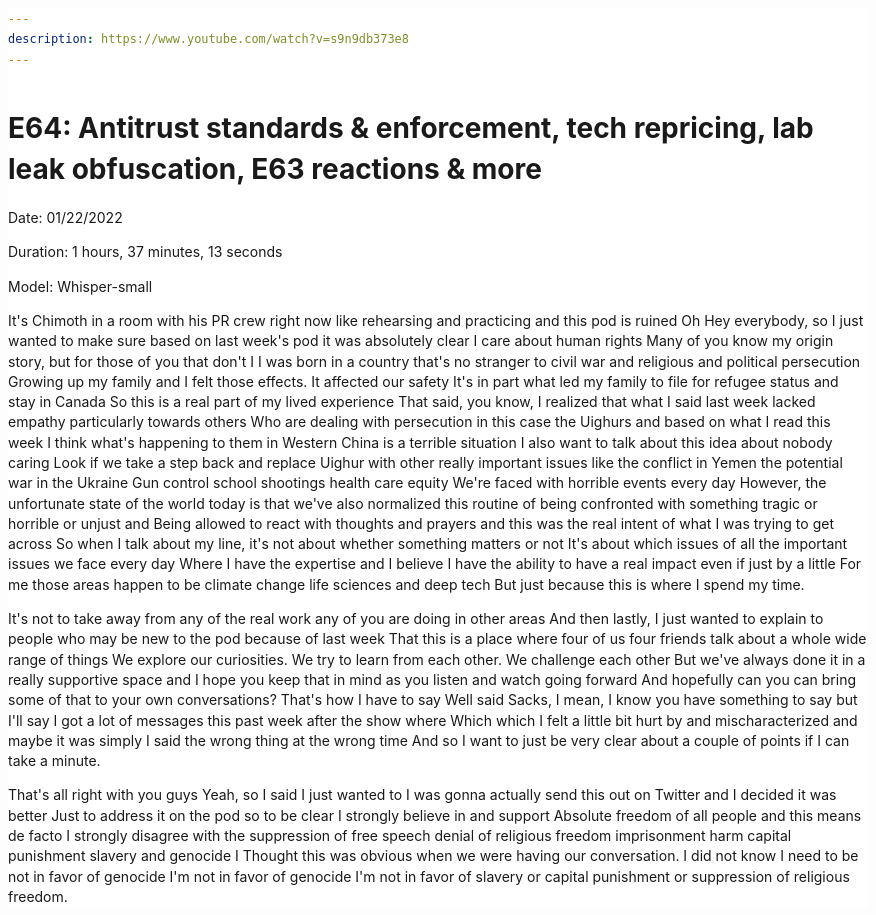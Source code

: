 ```yaml
---
description: https://www.youtube.com/watch?v=s9n9db373e8
---
```


# E64: Antitrust standards & enforcement, tech repricing, lab leak obfuscation, E63 reactions & more

Date: 01/22/2022

Duration: 1 hours, 37 minutes, 13 seconds

Model: Whisper-small

It's Chimoth in a room with his PR crew right now like rehearsing and practicing and this pod is ruined Oh Hey everybody, so I just wanted to make sure based on last week's pod it was absolutely clear I care about human rights Many of you know my origin story, but for those of you that don't I I was born in a country that's no stranger to civil war and religious and political persecution Growing up my family and I felt those effects. It affected our safety It's in part what led my family to file for refugee status and stay in Canada So this is a real part of my lived experience That said, you know, I realized that what I said last week lacked empathy particularly towards others Who are dealing with persecution in this case the Uighurs and based on what I read this week I think what's happening to them in Western China is a terrible situation I also want to talk about this idea about nobody caring Look if we take a step back and replace Uighur with other really important issues like the conflict in Yemen the potential war in the Ukraine Gun control school shootings health care equity We're faced with horrible events every day However, the unfortunate state of the world today is that we've also normalized this routine of being confronted with something tragic or horrible or unjust and Being allowed to react with thoughts and prayers and this was the real intent of what I was trying to get across So when I talk about my line, it's not about whether something matters or not It's about which issues of all the important issues we face every day Where I have the expertise and I believe I have the ability to have a real impact even if just by a little For me those areas happen to be climate change life sciences and deep tech But just because this is where I spend my time.

It's not to take away from any of the real work any of you are doing in other areas And then lastly, I just wanted to explain to people who may be new to the pod because of last week That this is a place where four of us four friends talk about a whole wide range of things We explore our curiosities. We try to learn from each other. We challenge each other But we've always done it in a really supportive space and I hope you keep that in mind as you listen and watch going forward And hopefully can you can bring some of that to your own conversations? That's how I have to say Well said Sacks, I mean, I know you have something to say but I'll say I got a lot of messages this past week after the show where Which which I felt a little bit hurt by and mischaracterized and maybe it was simply I said the wrong thing at the wrong time And so I want to just be very clear about a couple of points if I can take a minute.

That's all right with you guys Yeah, so I said I just wanted to I was gonna actually send this out on Twitter and I decided it was better Just to address it on the pod so to be clear I strongly believe in and support Absolute freedom of all people and this means de facto I strongly disagree with the suppression of free speech denial of religious freedom imprisonment harm capital punishment slavery and genocide I Thought this was obvious when we were having our conversation. I did not know I need to be not in favor of genocide I'm not in favor of genocide I'm not in favor of slavery or capital punishment or suppression of religious freedom.
